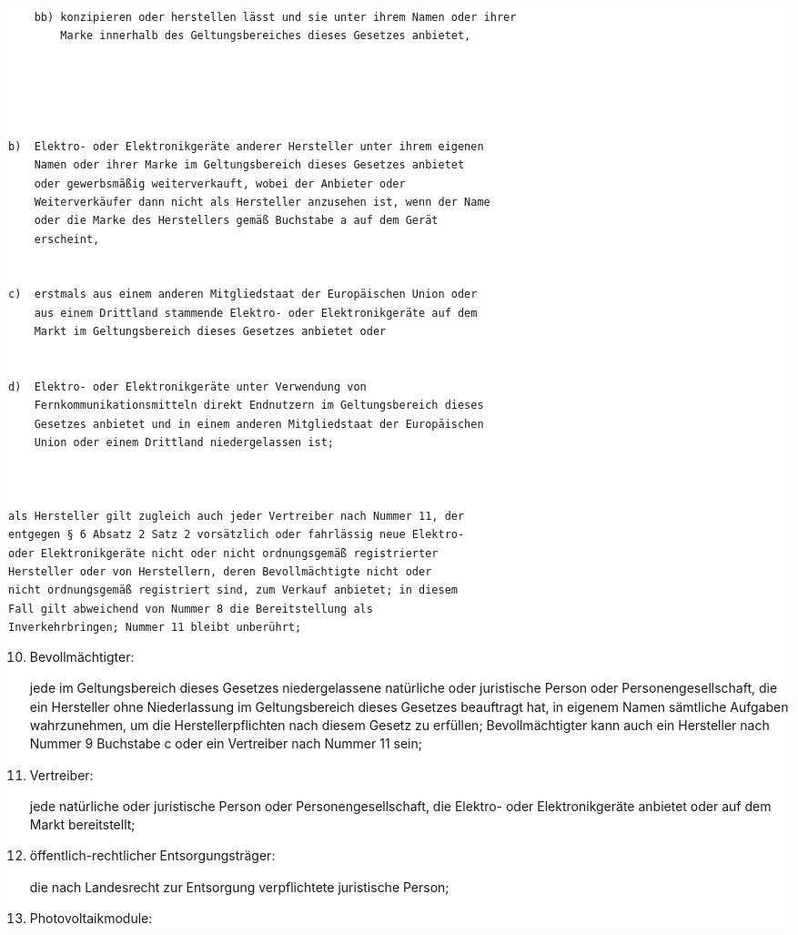 
        bb) konzipieren oder herstellen lässt und sie unter ihrem Namen oder ihrer
            Marke innerhalb des Geltungsbereiches dieses Gesetzes anbietet,





    b)  Elektro- oder Elektronikgeräte anderer Hersteller unter ihrem eigenen
        Namen oder ihrer Marke im Geltungsbereich dieses Gesetzes anbietet
        oder gewerbsmäßig weiterverkauft, wobei der Anbieter oder
        Weiterverkäufer dann nicht als Hersteller anzusehen ist, wenn der Name
        oder die Marke des Herstellers gemäß Buchstabe a auf dem Gerät
        erscheint,


    c)  erstmals aus einem anderen Mitgliedstaat der Europäischen Union oder
        aus einem Drittland stammende Elektro- oder Elektronikgeräte auf dem
        Markt im Geltungsbereich dieses Gesetzes anbietet oder


    d)  Elektro- oder Elektronikgeräte unter Verwendung von
        Fernkommunikationsmitteln direkt Endnutzern im Geltungsbereich dieses
        Gesetzes anbietet und in einem anderen Mitgliedstaat der Europäischen
        Union oder einem Drittland niedergelassen ist;



    als Hersteller gilt zugleich auch jeder Vertreiber nach Nummer 11, der
    entgegen § 6 Absatz 2 Satz 2 vorsätzlich oder fahrlässig neue Elektro-
    oder Elektronikgeräte nicht oder nicht ordnungsgemäß registrierter
    Hersteller oder von Herstellern, deren Bevollmächtigte nicht oder
    nicht ordnungsgemäß registriert sind, zum Verkauf anbietet; in diesem
    Fall gilt abweichend von Nummer 8 die Bereitstellung als
    Inverkehrbringen; Nummer 11 bleibt unberührt;


10. Bevollmächtigter:

    jede im Geltungsbereich dieses Gesetzes niedergelassene natürliche
    oder juristische Person oder Personengesellschaft, die ein Hersteller
    ohne Niederlassung im Geltungsbereich dieses Gesetzes beauftragt hat,
    in eigenem Namen sämtliche Aufgaben wahrzunehmen, um die
    Herstellerpflichten nach diesem Gesetz zu erfüllen; Bevollmächtigter
    kann auch ein Hersteller nach Nummer 9 Buchstabe c oder ein Vertreiber
    nach Nummer 11 sein;


11. Vertreiber:

    jede natürliche oder juristische Person oder Personengesellschaft, die
    Elektro- oder Elektronikgeräte anbietet oder auf dem Markt
    bereitstellt;


12. öffentlich-rechtlicher Entsorgungsträger:

    die nach Landesrecht zur Entsorgung verpflichtete juristische Person;


13. Photovoltaikmodule:
